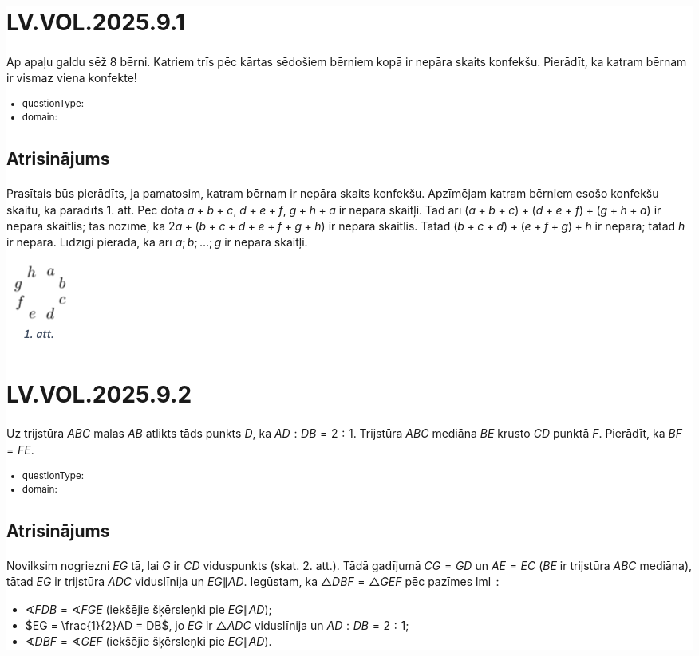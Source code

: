 # <lo-sample/> LV.VOL.2025.9.1

Ap apaḷu galdu sēž 8 bērni. Katriem trīs pēc kārtas sēdošiem bērniem 
kopā ir nepāra skaits konfekšu. Pierādīt, ka katram bērnam ir vismaz viena konfekte!

<small>

* questionType:
* domain:

</small>

## Atrisinājums

Prasītais būs pierādīts, ja pamatosim, katram bērnam ir nepāra skaits konfekšu.
Apzīmējam katram bērniem esošo konfekšu skaitu, kā parādīts 1. att. 
Pēc dotā $a+b+c$, $d+e+f$, $g+h+a$ ir nepāra skaitļi. Tad arī 
$(a+b+c)+(d+e+f)+(g+h+a)$ ir nepāra skaitlis; tas nozīmē, ka 
$2a+(b+c+d+e+f+g+h)$ ir nepāra skaitlis. Tātad $(b+c+d)+(e+f+g)+h$ 
ir nepāra; tātad $h$ ir nepāra. Līdzīgi pierāda, ka arī 
$a;b; \ldots;g$ ir nepāra skaitļi.

![](LV.VOL.2025.9.1.png)


# <lo-sample/> LV.VOL.2025.9.2

Uz trijstūra $ABC$ malas $AB$ atlikts tāds punkts $D$, ka 
$AD:DB = 2:1$. Trijstūra $ABC$ mediāna $BE$ krusto $CD$ 
punktā $F$. Pierādīt, ka $BF=FE$.

<small>

* questionType:
* domain:

</small>

## Atrisinājums

Novilksim nogriezni $EG$ tā, lai $G$ ir $CD$ viduspunkts 
(skat. 2. att.). Tādā gadījumā $CG = GD$ un $AE = EC$ 
($BE$ ir trijstūra $ABC$ mediāna), tātad $EG$ ir trijstūra 
$ADC$ viduslīnija un $EG \| AD$.
Iegūstam, ka $\triangle DBF=\triangle GEF$ pēc pazīmes $\operatorname{lml}$ :

- $\sphericalangle F D B=\sphericalangle FGE$ (iekšējie šk̦ērsleņki pie $EG \| AD$);
- $EG = \frac{1}{2}AD = DB$, jo $EG$ ir $\triangle ADC$ viduslīnija un $AD:DB = 2:1$;
- $\sphericalangle DBF = \sphericalangle GEF$ (iekšējie šķērsleṇki pie $EG \| AD$).
